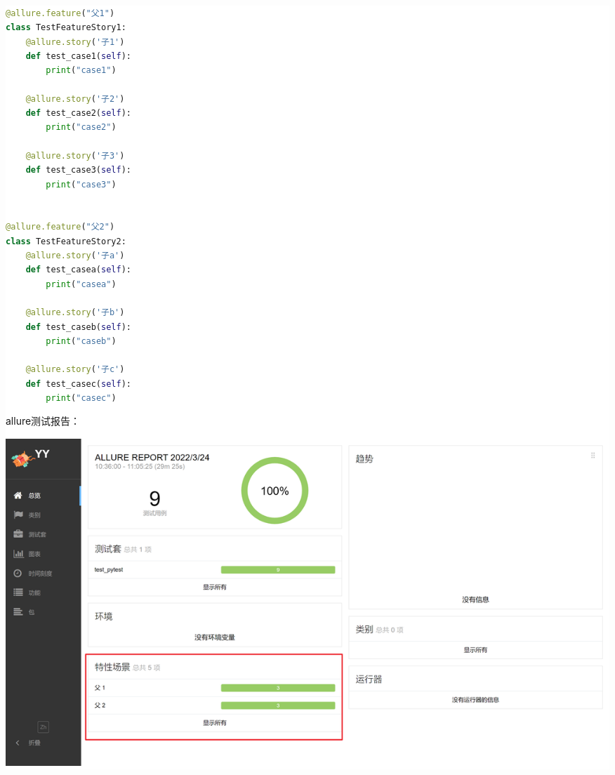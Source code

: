 ```python
@allure.feature("父1")
class TestFeatureStory1:
    @allure.story('子1')
    def test_case1(self):
        print("case1")

    @allure.story('子2')
    def test_case2(self):
        print("case2")

    @allure.story('子3')
    def test_case3(self):
        print("case3")


@allure.feature("父2")
class TestFeatureStory2:
    @allure.story('子a')
    def test_casea(self):
        print("casea")

    @allure.story('子b')
    def test_caseb(self):
        print("caseb")

    @allure.story('子c')
    def test_casec(self):
        print("casec")
```

allure测试报告：

![image-20220324111021887](Pytest测试框架与Allure2测试报告/image-20220324111021887.png)
